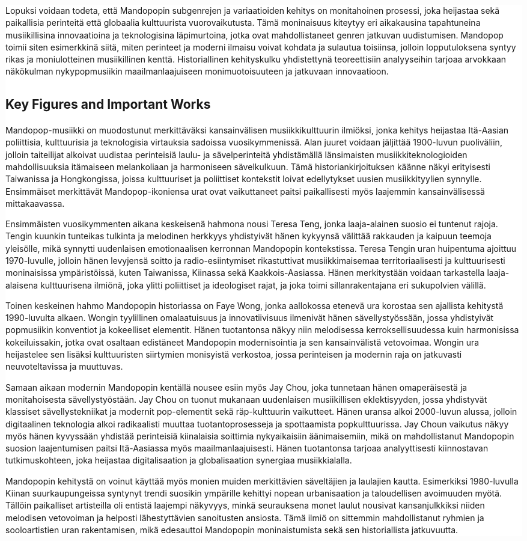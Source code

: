 Lopuksi voidaan todeta, että Mandopopin subgenrejen ja variaatioiden kehitys on monitahoinen
prosessi, joka heijastaa sekä paikallisia perinteitä että globaalia kulttuurista vuorovaikutusta.
Tämä moninaisuus kiteytyy eri aikakausina tapahtuneina musiikillisina innovaatioina ja teknologisina
läpimurtoina, jotka ovat mahdollistaneet genren jatkuvan uudistumisen. Mandopop toimii siten
esimerkkinä siitä, miten perinteet ja moderni ilmaisu voivat kohdata ja sulautua toisiinsa, jolloin
lopputuloksena syntyy rikas ja moniulotteinen musiikillinen kenttä. Historiallinen kehityskulku
yhdistettynä teoreettisiin analyyseihin tarjoaa arvokkaan näkökulman nykypopmusiikin
maailmanlaajuiseen monimuotoisuuteen ja jatkuvaan innovaatioon.

## Key Figures and Important Works

Mandopop-musiikki on muodostunut merkittäväksi kansainvälisen musiikkikulttuurin ilmiöksi, jonka
kehitys heijastaa Itä-Aasian poliittisia, kulttuurisia ja teknologisia virtauksia sadoissa
vuosikymmenissä. Alan juuret voidaan jäljittää 1900-luvun puoliväliin, jolloin taiteilijat alkoivat
uudistaa perinteisiä laulu- ja sävelperinteitä yhdistämällä länsimaisten musiikkiteknologioiden
mahdollisuuksia itämaiseen melankoliaan ja harmoniseen sävelkulkuun. Tämä historiankirjoituksen
käänne näkyi erityisesti Taiwanissa ja Hongkongissa, joissa kulttuuriset ja poliittiset kontekstit
loivat edellytykset uusien musiikkityylien synnylle. Ensimmäiset merkittävät Mandopop-ikoniensa urat
ovat vaikuttaneet paitsi paikallisesti myös laajemmin kansainvälisessä mittakaavassa.

Ensimmäisten vuosikymmenten aikana keskeisenä hahmona nousi Teresa Teng, jonka laaja-alainen suosio
ei tuntenut rajoja. Tengin kuunkin tunteikas tulkinta ja melodinen herkkyys yhdistyivät hänen
kykyynsä välittää rakkauden ja kaipuun teemoja yleisölle, mikä synnytti uudenlaisen emotionaalisen
kerronnan Mandopopin kontekstissa. Teresa Tengin uran huipentuma ajoittuu 1970-luvulle, jolloin
hänen levyjensä soitto ja radio-esiintymiset rikastuttivat musiikkimaisemaa territoriaalisesti ja
kulttuurisesti moninaisissa ympäristöissä, kuten Taiwanissa, Kiinassa sekä Kaakkois-Aasiassa. Hänen
merkitystään voidaan tarkastella laaja-alaisena kulttuurisena ilmiönä, joka ylitti poliittiset ja
ideologiset rajat, ja joka toimi sillanrakentajana eri sukupolvien välillä.

Toinen keskeinen hahmo Mandopopin historiassa on Faye Wong, jonka aallokossa etenevä ura korostaa
sen ajallista kehitystä 1990-luvulta alkaen. Wongin tyylillinen omalaatuisuus ja innovatiivisuus
ilmenivät hänen sävellystyössään, jossa yhdistyivät popmusiikin konventiot ja kokeelliset elementit.
Hänen tuotantonsa näkyy niin melodisessa kerroksellisuudessa kuin harmonisissa kokeiluissakin, jotka
ovat osaltaan edistäneet Mandopopin modernisointia ja sen kansainvälistä vetovoimaa. Wongin ura
heijastelee sen lisäksi kulttuuristen siirtymien monisyistä verkostoa, jossa perinteisen ja modernin
raja on jatkuvasti neuvoteltavissa ja muuttuvas.

Samaan aikaan modernin Mandopopin kentällä nousee esiin myös Jay Chou, joka tunnetaan hänen
omaperäisestä ja monitahoisesta sävellystyöstään. Jay Chou on tuonut mukanaan uudenlaisen
musiikillisen eklektisyyden, jossa yhdistyvät klassiset sävellystekniikat ja modernit pop-elementit
sekä räp-kulttuurin vaikutteet. Hänen uransa alkoi 2000-luvun alussa, jolloin digitaalinen
teknologia alkoi radikaalisti muuttaa tuotantoprosesseja ja spottaamista popkulttuurissa. Jay Choun
vaikutus näkyy myös hänen kyvyssään yhdistää perinteisiä kiinalaisia soittimia nykyaikaisiin
äänimaisemiin, mikä on mahdollistanut Mandopopin suosion laajentumisen paitsi Itä-Aasiassa myös
maailmanlaajuisesti. Hänen tuotantonsa tarjoaa analyyttisesti kiinnostavan tutkimuskohteen, joka
heijastaa digitalisaation ja globalisaation synergiaa musiikkialalla.

Mandopopin kehitystä on voinut käyttää myös monien muiden merkittävien säveltäjien ja laulajien
kautta. Esimerkiksi 1980-luvulla Kiinan suurkaupungeissa syntynyt trendi suosikin ympärille kehittyi
nopean urbanisaation ja taloudellisen avoimuuden myötä. Tällöin paikalliset artisteilla oli entistä
laajempi näkyvyys, minkä seurauksena monet laulut nousivat kansanjulkkiksi niiden melodisen
vetovoiman ja helposti lähestyttävien sanoitusten ansiosta. Tämä ilmiö on sittemmin mahdollistanut
ryhmien ja sooloartistien uran rakentamisen, mikä edesauttoi Mandopopin moninaistumista sekä sen
historiallista jatkuvuutta.
